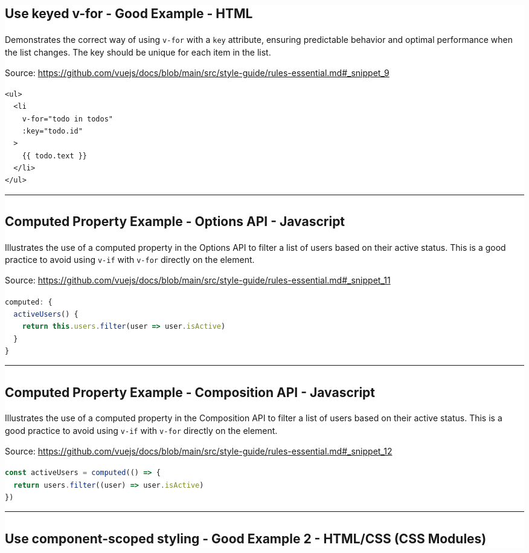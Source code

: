 
## Use keyed v-for - Good Example - HTML

Demonstrates the correct way of using `v-for` with a `key` attribute, ensuring predictable behavior and optimal performance when the list changes. The key should be unique for each item in the list.

Source: https://github.com/vuejs/docs/blob/main/src/style-guide/rules-essential.md#_snippet_9

```vue-html
<ul>
  <li
    v-for="todo in todos"
    :key="todo.id"
  >
    {{ todo.text }}
  </li>
</ul>
```

---

## Computed Property Example - Options API - Javascript

Illustrates the use of a computed property in the Options API to filter a list of users based on their active status. This is a good practice to avoid using `v-if` with `v-for` directly on the element.

Source: https://github.com/vuejs/docs/blob/main/src/style-guide/rules-essential.md#_snippet_11

```javascript
computed: {
  activeUsers() {
    return this.users.filter(user => user.isActive)
  }
}
```

---

## Computed Property Example - Composition API - Javascript

Illustrates the use of a computed property in the Composition API to filter a list of users based on their active status. This is a good practice to avoid using `v-if` with `v-for` directly on the element.

Source: https://github.com/vuejs/docs/blob/main/src/style-guide/rules-essential.md#_snippet_12

```javascript
const activeUsers = computed(() => {
  return users.filter((user) => user.isActive)
})
```

---

## Use component-scoped styling - Good Example 2 - HTML/CSS (CSS Modules)
